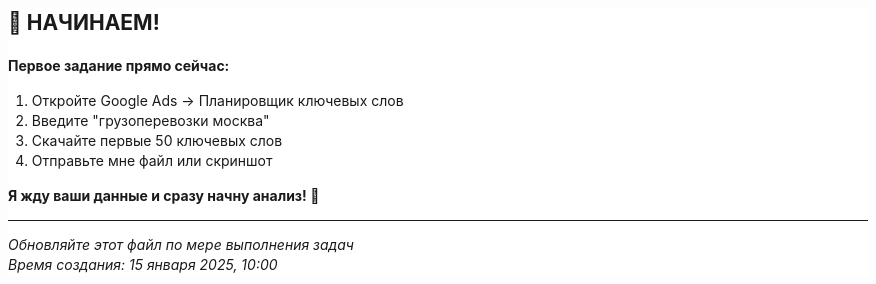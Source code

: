 
## 🚀 НАЧИНАЕМ!

**Первое задание прямо сейчас:**

1. Откройте Google Ads → Планировщик ключевых слов
2. Введите "грузоперевозки москва"
3. Скачайте первые 50 ключевых слов
4. Отправьте мне файл или скриншот

**Я жду ваши данные и сразу начну анализ! 🎯**

---

*Обновляйте этот файл по мере выполнения задач*  
*Время создания: 15 января 2025, 10:00*